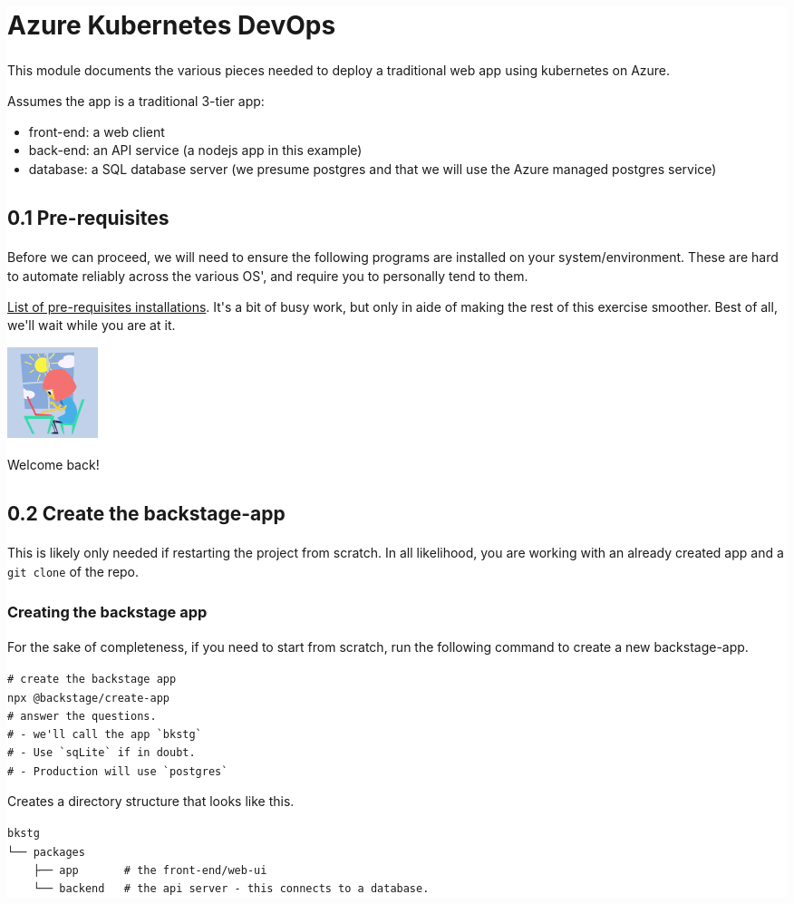

# Azure Kubernetes DevOps

This module documents the various pieces needed to deploy a traditional web app using kubernetes on Azure.

Assumes the app is a traditional 3-tier app:

- front-end: a web client
- back-end: an API service (a nodejs app in this example)
- database: a SQL database server (we presume postgres and that we will use the Azure managed postgres service)

## 0.1 Pre-requisites

Before we can proceed, we will need to ensure the following programs are installed on your system/environment. These are hard to automate reliably
across the various OS', and require you to personally tend to them.

[List of pre-requisites installations](./docs/pre-reqs.md). It's a bit of busy work, but only in aide of making the rest of this exercise smoother. Best of all, we'll wait while you are at it.

![busy work](./docs/images/keyboard-clicking.gif)

Welcome back!

## 0.2 Create the backstage-app

This is likely only needed if restarting the project from scratch. In all likelihood, you are working with an already created app and a `git clone` of
the repo.

### Creating the backstage app 
For the sake of completeness, if you need to start from scratch, run the following command to create a new backstage-app.

```null
# create the backstage app
npx @backstage/create-app
# answer the questions.
# - we'll call the app `bkstg` 
# - Use `sqLite` if in doubt.
# - Production will use `postgres`
```
Creates a directory structure that looks like this.

```null
bkstg
└── packages
    ├── app       # the front-end/web-ui
    └── backend   # the api server - this connects to a database.
```
